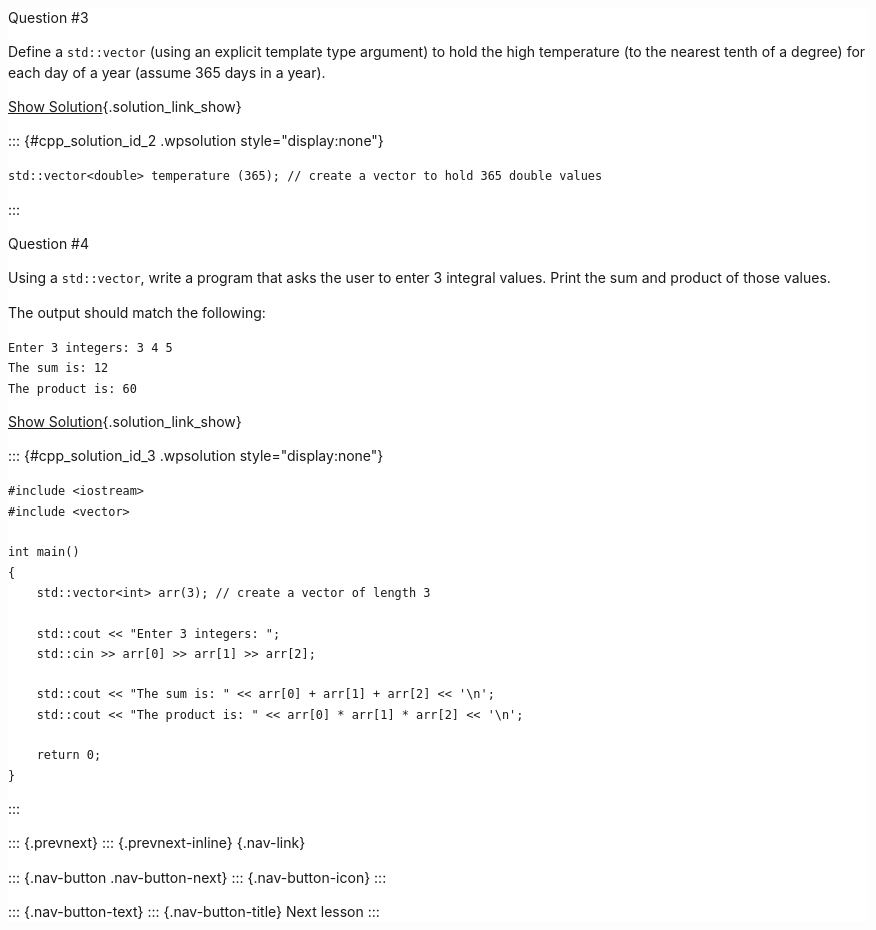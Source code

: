 Question \#3

Define a `std::vector` (using an explicit template type argument) to
hold the high temperature (to the nearest tenth of a degree) for each
day of a year (assume 365 days in a year).

[Show Solution](javascript:void(0)){.solution_link_show}

::: {#cpp_solution_id_2 .wpsolution style="display:none"}
``` {.language-cpp .line-numbers}
std::vector<double> temperature (365); // create a vector to hold 365 double values
```
:::

Question \#4

Using a `std::vector`, write a program that asks the user to enter 3
integral values. Print the sum and product of those values.

The output should match the following:

    Enter 3 integers: 3 4 5
    The sum is: 12
    The product is: 60

[Show Solution](javascript:void(0)){.solution_link_show}

::: {#cpp_solution_id_3 .wpsolution style="display:none"}
``` {.language-cpp .line-numbers}
#include <iostream>
#include <vector>

int main()
{
    std::vector<int> arr(3); // create a vector of length 3
    
    std::cout << "Enter 3 integers: ";
    std::cin >> arr[0] >> arr[1] >> arr[2];

    std::cout << "The sum is: " << arr[0] + arr[1] + arr[2] << '\n';
    std::cout << "The product is: " << arr[0] * arr[1] * arr[2] << '\n';

    return 0;
}
```
:::

::: {.prevnext}
::: {.prevnext-inline}
[](https://www.learncpp.com/cpp-tutorial/stdvector-and-the-unsigned-length-and-subscript-problem/){.nav-link}

::: {.nav-button .nav-button-next}
::: {.nav-button-icon}
:::

::: {.nav-button-text}
::: {.nav-button-title}
Next lesson
:::
